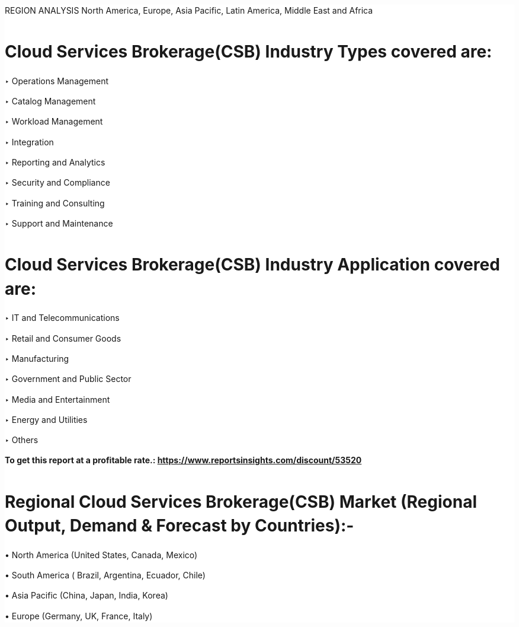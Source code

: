 <tr>
<td>REGION ANALYSIS</td>
<td>North America, Europe, Asia Pacific, Latin America, Middle East and Africa</td>
</tr>
</table>

# <strong>Cloud Services Brokerage(CSB) Industry Types covered are:</strong>

‣ Operations Management

‣ Catalog Management

‣ Workload Management

‣ Integration

‣ Reporting and Analytics

‣ Security and Compliance

‣ Training and Consulting

‣ Support and Maintenance

# <strong>Cloud Services Brokerage(CSB) Industry Application covered are:</strong>

‣ IT and Telecommunications

‣ Retail and Consumer Goods

‣ Manufacturing

‣ Government and Public Sector

‣ Media and Entertainment

‣ Energy and Utilities

‣ Others

<strong>To get this report at a profitable rate.: <a href=https://www.reportsinsights.com/discount/53520>https://www.reportsinsights.com/discount/53520</a></strong>

# <strong>Regional Cloud Services Brokerage(CSB) Market (Regional Output, Demand &amp; Forecast by Countries):-</strong>

• North America (United States, Canada, Mexico)

• South America ( Brazil, Argentina, Ecuador, Chile)

• Asia Pacific (China, Japan, India, Korea)

• Europe (Germany, UK, France, Italy)
